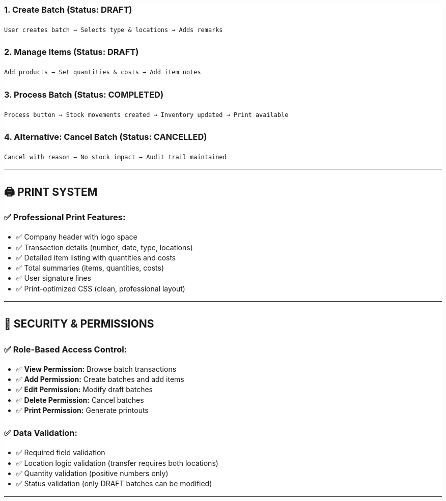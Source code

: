 ### 1. **Create Batch** (Status: DRAFT)

```
User creates batch → Selects type & locations → Adds remarks
```

### 2. **Manage Items** (Status: DRAFT)

```
Add products → Set quantities & costs → Add item notes
```

### 3. **Process Batch** (Status: COMPLETED)

```
Process button → Stock movements created → Inventory updated → Print available
```

### 4. **Alternative: Cancel Batch** (Status: CANCELLED)

```
Cancel with reason → No stock impact → Audit trail maintained
```

---

## 🖨️ **PRINT SYSTEM**

### ✅ **Professional Print Features:**

- ✅ Company header with logo space
- ✅ Transaction details (number, date, type, locations)
- ✅ Detailed item listing with quantities and costs
- ✅ Total summaries (items, quantities, costs)
- ✅ User signature lines
- ✅ Print-optimized CSS (clean, professional layout)

---

## 🔐 **SECURITY & PERMISSIONS**

### ✅ **Role-Based Access Control:**

- ✅ **View Permission:** Browse batch transactions
- ✅ **Add Permission:** Create batches and add items
- ✅ **Edit Permission:** Modify draft batches
- ✅ **Delete Permission:** Cancel batches
- ✅ **Print Permission:** Generate printouts

### ✅ **Data Validation:**

- ✅ Required field validation
- ✅ Location logic validation (transfer requires both locations)
- ✅ Quantity validation (positive numbers only)
- ✅ Status validation (only DRAFT batches can be modified)

---